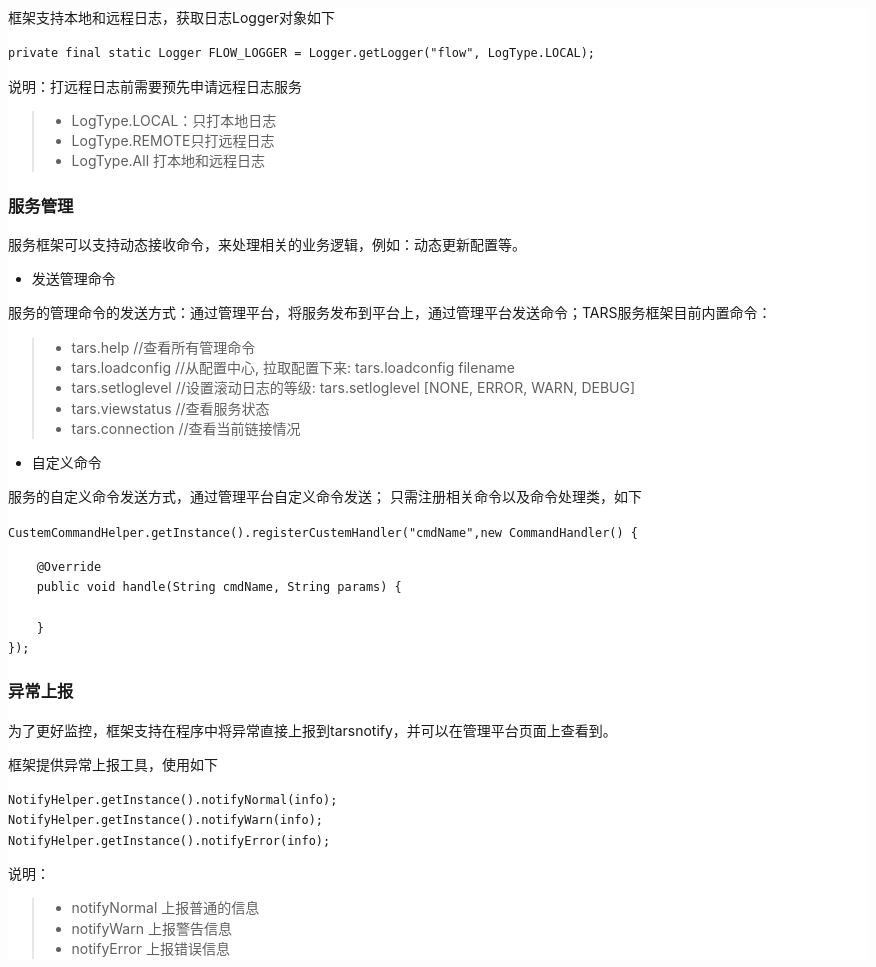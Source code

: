 框架支持本地和远程日志，获取日志Logger对象如下​

```text
private final static Logger FLOW_LOGGER = Logger.getLogger("flow", LogType.LOCAL);
```

说明：打远程日志前需要预先申请远程日志服务

> * LogType.LOCAL：只打本地日志
> * LogType.REMOTE只打远程日志
> * LogType.All 打本地和远程日志

### 服务管理

服务框架可以支持动态接收命令，来处理相关的业务逻辑，例如：动态更新配置等。

* 发送管理命令

服务的管理命令的发送方式：通过管理平台，将服务发布到平台上，通过管理平台发送命令；​TARS服务框架目前内置命令：

> * tars.help //查看所有管理命令
> * tars.loadconfig //从配置中心, 拉取配置下来: tars.loadconfig filename
> * tars.setloglevel //设置滚动日志的等级: tars.setloglevel \[NONE, ERROR, WARN, DEBUG\]
> * tars.viewstatus //查看服务状态
> * tars.connection //查看当前链接情况

* 自定义命令

服务的自定义命令发送方式，通过管理平台自定义命令发送； 只需注册相关命令以及命令处理类，如下

```text
CustemCommandHelper.getInstance().registerCustemHandler("cmdName",new CommandHandler() {
```

```text
	@Override
	public void handle(String cmdName, String params) {
		
	}
});
```

### 异常上报

为了更好监控，框架支持在程序中将异常直接上报到tarsnotify，并可以在管理平台页面上查看到。

框架提供异常上报工具，使用如下​

```text
NotifyHelper.getInstance().notifyNormal(info);
NotifyHelper.getInstance().notifyWarn(info);
NotifyHelper.getInstance().notifyError(info);
```

说明：

> * notifyNormal 上报普通的信息
> * notifyWarn 上报警告信息
> * notifyError 上报错误信息
